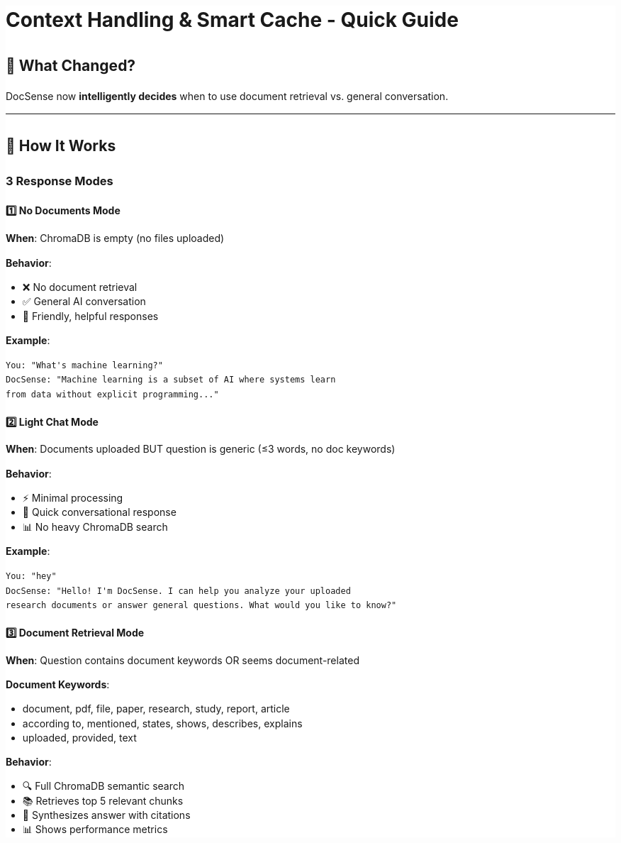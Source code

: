 # Context Handling & Smart Cache - Quick Guide

## 🎯 What Changed?

DocSense now **intelligently decides** when to use document retrieval vs. general conversation.

---

## 🧠 How It Works

### **3 Response Modes**

#### 1️⃣ **No Documents Mode**
**When**: ChromaDB is empty (no files uploaded)

**Behavior**:
- ❌ No document retrieval
- ✅ General AI conversation
- 💬 Friendly, helpful responses

**Example**:
```
You: "What's machine learning?"
DocSense: "Machine learning is a subset of AI where systems learn 
from data without explicit programming..."
```

#### 2️⃣ **Light Chat Mode**
**When**: Documents uploaded BUT question is generic (≤3 words, no doc keywords)

**Behavior**:
- ⚡ Minimal processing
- 💬 Quick conversational response
- 📊 No heavy ChromaDB search

**Example**:
```
You: "hey"
DocSense: "Hello! I'm DocSense. I can help you analyze your uploaded 
research documents or answer general questions. What would you like to know?"
```

#### 3️⃣ **Document Retrieval Mode**
**When**: Question contains document keywords OR seems document-related

**Document Keywords**:
- document, pdf, file, paper, research, study, report, article
- according to, mentioned, states, shows, describes, explains
- uploaded, provided, text

**Behavior**:
- 🔍 Full ChromaDB semantic search
- 📚 Retrieves top 5 relevant chunks
- 🤖 Synthesizes answer with citations
- 📊 Shows performance metrics
